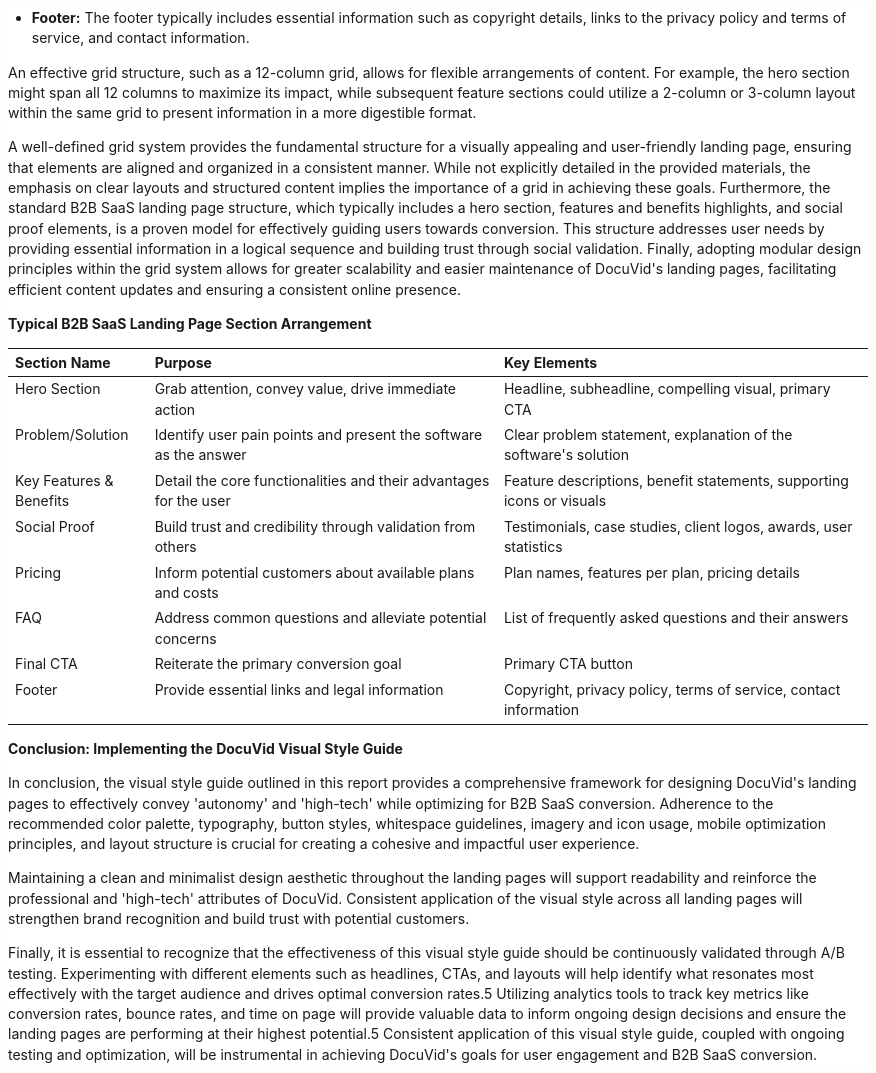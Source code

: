 * **Footer:** The footer typically includes essential information such as copyright details, links to the privacy policy and terms of service, and contact information.

An effective grid structure, such as a 12-column grid, allows for flexible arrangements of content. For example, the hero section might span all 12 columns to maximize its impact, while subsequent feature sections could utilize a 2-column or 3-column layout within the same grid to present information in a more digestible format.

A well-defined grid system provides the fundamental structure for a visually appealing and user-friendly landing page, ensuring that elements are aligned and organized in a consistent manner. While not explicitly detailed in the provided materials, the emphasis on clear layouts and structured content implies the importance of a grid in achieving these goals. Furthermore, the standard B2B SaaS landing page structure, which typically includes a hero section, features and benefits highlights, and social proof elements, is a proven model for effectively guiding users towards conversion. This structure addresses user needs by providing essential information in a logical sequence and building trust through social validation. Finally, adopting modular design principles within the grid system allows for greater scalability and easier maintenance of DocuVid's landing pages, facilitating efficient content updates and ensuring a consistent online presence.

**Typical B2B SaaS Landing Page Section Arrangement**

| Section Name | Purpose | Key Elements |
| :---- | :---- | :---- |
| Hero Section | Grab attention, convey value, drive immediate action | Headline, subheadline, compelling visual, primary CTA |
| Problem/Solution | Identify user pain points and present the software as the answer | Clear problem statement, explanation of the software's solution |
| Key Features & Benefits | Detail the core functionalities and their advantages for the user | Feature descriptions, benefit statements, supporting icons or visuals |
| Social Proof | Build trust and credibility through validation from others | Testimonials, case studies, client logos, awards, user statistics |
| Pricing | Inform potential customers about available plans and costs | Plan names, features per plan, pricing details |
| FAQ | Address common questions and alleviate potential concerns | List of frequently asked questions and their answers |
| Final CTA | Reiterate the primary conversion goal | Primary CTA button |
| Footer | Provide essential links and legal information | Copyright, privacy policy, terms of service, contact information |

**Conclusion: Implementing the DocuVid Visual Style Guide**

In conclusion, the visual style guide outlined in this report provides a comprehensive framework for designing DocuVid's landing pages to effectively convey 'autonomy' and 'high-tech' while optimizing for B2B SaaS conversion. Adherence to the recommended color palette, typography, button styles, whitespace guidelines, imagery and icon usage, mobile optimization principles, and layout structure is crucial for creating a cohesive and impactful user experience.

Maintaining a clean and minimalist design aesthetic throughout the landing pages will support readability and reinforce the professional and 'high-tech' attributes of DocuVid. Consistent application of the visual style across all landing pages will strengthen brand recognition and build trust with potential customers.

Finally, it is essential to recognize that the effectiveness of this visual style guide should be continuously validated through A/B testing. Experimenting with different elements such as headlines, CTAs, and layouts will help identify what resonates most effectively with the target audience and drives optimal conversion rates.5 Utilizing analytics tools to track key metrics like conversion rates, bounce rates, and time on page will provide valuable data to inform ongoing design decisions and ensure the landing pages are performing at their highest potential.5 Consistent application of this visual style guide, coupled with ongoing testing and optimization, will be instrumental in achieving DocuVid's goals for user engagement and B2B SaaS conversion.